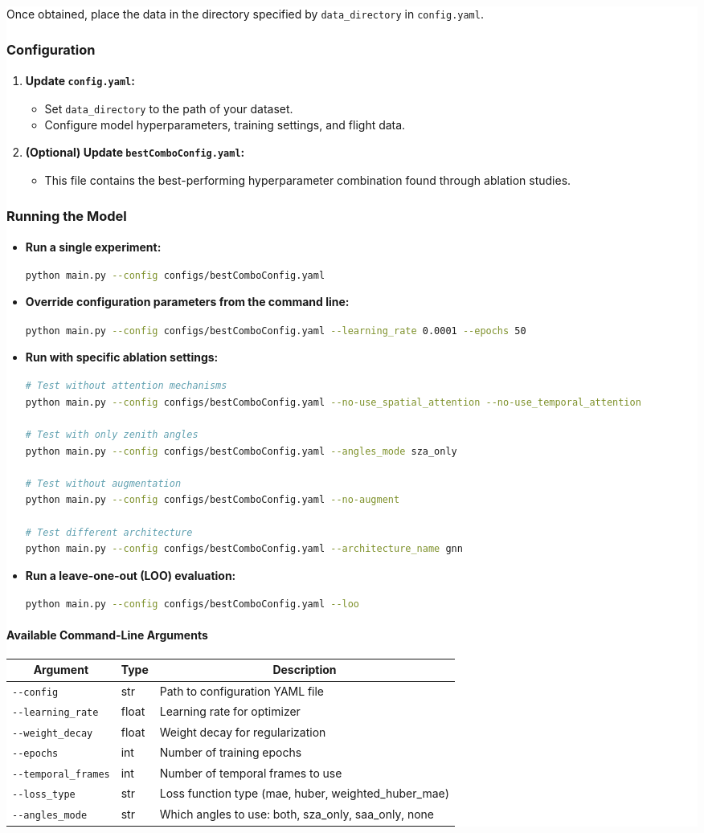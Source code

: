 Once obtained, place the data in the directory specified by `data_directory` in `config.yaml`.

### Configuration

1.  **Update `config.yaml`:**
    -   Set `data_directory` to the path of your dataset.
    -   Configure model hyperparameters, training settings, and flight data.

2.  **(Optional) Update `bestComboConfig.yaml`:**
    -   This file contains the best-performing hyperparameter combination found through ablation studies.

### Running the Model

-   **Run a single experiment:**
    ```bash
    python main.py --config configs/bestComboConfig.yaml
    ```

-   **Override configuration parameters from the command line:**
    ```bash
    python main.py --config configs/bestComboConfig.yaml --learning_rate 0.0001 --epochs 50
    ```

-   **Run with specific ablation settings:**
    ```bash
    # Test without attention mechanisms
    python main.py --config configs/bestComboConfig.yaml --no-use_spatial_attention --no-use_temporal_attention
    
    # Test with only zenith angles
    python main.py --config configs/bestComboConfig.yaml --angles_mode sza_only
    
    # Test without augmentation
    python main.py --config configs/bestComboConfig.yaml --no-augment
    
    # Test different architecture
    python main.py --config configs/bestComboConfig.yaml --architecture_name gnn
    ```

-   **Run a leave-one-out (LOO) evaluation:**
    ```bash
    python main.py --config configs/bestComboConfig.yaml --loo
    ```

#### Available Command-Line Arguments

| Argument | Type | Description |
|----------|------|-------------|
| `--config` | str | Path to configuration YAML file |
| `--learning_rate` | float | Learning rate for optimizer |
| `--weight_decay` | float | Weight decay for regularization |
| `--epochs` | int | Number of training epochs |
| `--temporal_frames` | int | Number of temporal frames to use |
| `--loss_type` | str | Loss function type (mae, huber, weighted_huber_mae) |
| `--angles_mode` | str | Which angles to use: both, sza_only, saa_only, none |
